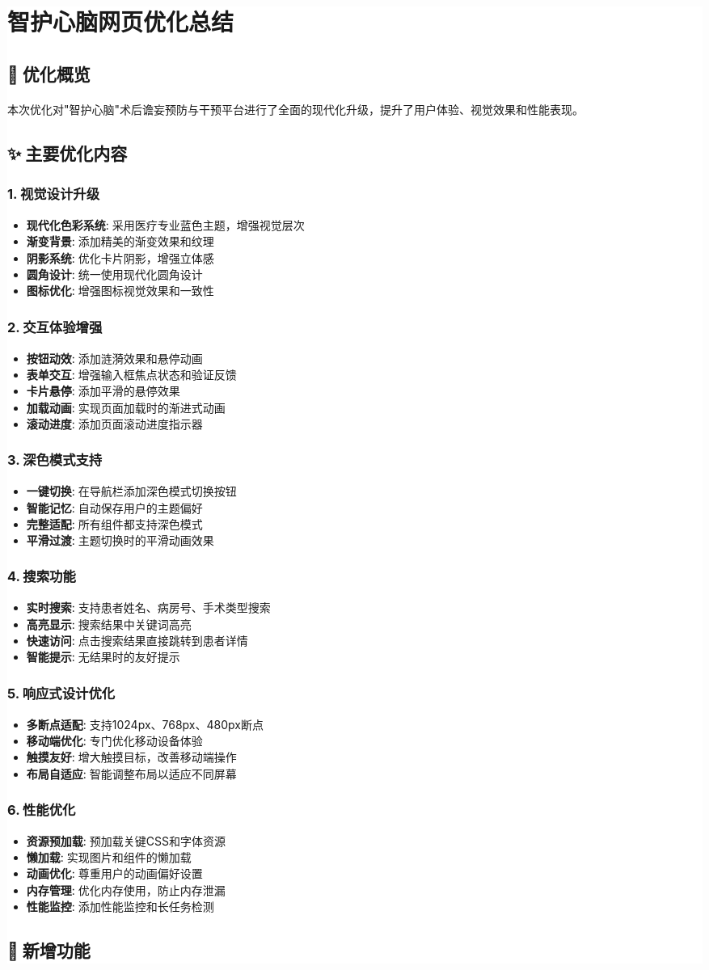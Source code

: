 # 智护心脑网页优化总结

## 🎯 优化概览

本次优化对"智护心脑"术后谵妄预防与干预平台进行了全面的现代化升级，提升了用户体验、视觉效果和性能表现。

## ✨ 主要优化内容

### 1. 视觉设计升级
- **现代化色彩系统**: 采用医疗专业蓝色主题，增强视觉层次
- **渐变背景**: 添加精美的渐变效果和纹理
- **阴影系统**: 优化卡片阴影，增强立体感
- **圆角设计**: 统一使用现代化圆角设计
- **图标优化**: 增强图标视觉效果和一致性

### 2. 交互体验增强
- **按钮动效**: 添加涟漪效果和悬停动画
- **表单交互**: 增强输入框焦点状态和验证反馈
- **卡片悬停**: 添加平滑的悬停效果
- **加载动画**: 实现页面加载时的渐进式动画
- **滚动进度**: 添加页面滚动进度指示器

### 3. 深色模式支持
- **一键切换**: 在导航栏添加深色模式切换按钮
- **智能记忆**: 自动保存用户的主题偏好
- **完整适配**: 所有组件都支持深色模式
- **平滑过渡**: 主题切换时的平滑动画效果

### 4. 搜索功能
- **实时搜索**: 支持患者姓名、病房号、手术类型搜索
- **高亮显示**: 搜索结果中关键词高亮
- **快速访问**: 点击搜索结果直接跳转到患者详情
- **智能提示**: 无结果时的友好提示

### 5. 响应式设计优化
- **多断点适配**: 支持1024px、768px、480px断点
- **移动端优化**: 专门优化移动设备体验
- **触摸友好**: 增大触摸目标，改善移动端操作
- **布局自适应**: 智能调整布局以适应不同屏幕

### 6. 性能优化
- **资源预加载**: 预加载关键CSS和字体资源
- **懒加载**: 实现图片和组件的懒加载
- **动画优化**: 尊重用户的动画偏好设置
- **内存管理**: 优化内存使用，防止内存泄漏
- **性能监控**: 添加性能监控和长任务检测

## 🚀 新增功能
